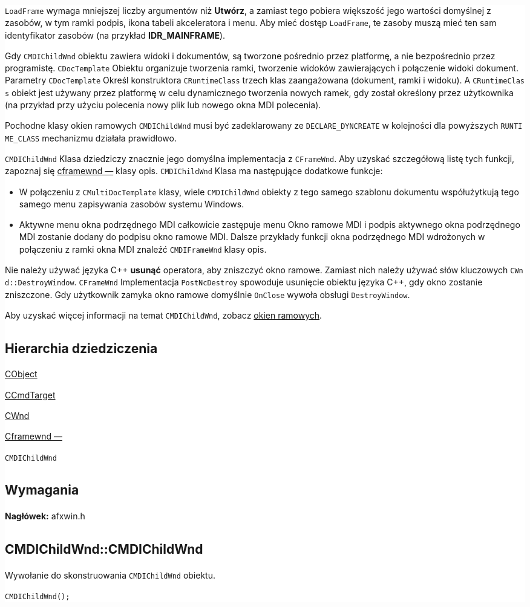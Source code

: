  `LoadFrame` wymaga mniejszej liczby argumentów niż **Utwórz**, a zamiast tego pobiera większość jego wartości domyślnej z zasobów, w tym ramki podpis, ikona tabeli akceleratora i menu. Aby mieć dostęp `LoadFrame`, te zasoby muszą mieć ten sam identyfikator zasobów (na przykład **IDR_MAINFRAME**).  
  
 Gdy `CMDIChildWnd` obiektu zawiera widoki i dokumentów, są tworzone pośrednio przez platformę, a nie bezpośrednio przez programistę. `CDocTemplate` Obiektu organizuje tworzenia ramki, tworzenie widoków zawierających i połączenie widoki dokument. Parametry `CDocTemplate` Określ konstruktora `CRuntimeClass` trzech klas zaangażowana (dokument, ramki i widoku). A `CRuntimeClass` obiekt jest używany przez platformę w celu dynamicznego tworzenia nowych ramek, gdy został określony przez użytkownika (na przykład przy użyciu polecenia nowy plik lub nowego okna MDI polecenia).  
  
 Pochodne klasy okien ramowych `CMDIChildWnd` musi być zadeklarowany ze `DECLARE_DYNCREATE` w kolejności dla powyższych `RUNTIME_CLASS` mechanizmu działała prawidłowo.  
  
 `CMDIChildWnd` Klasa dziedziczy znacznie jego domyślna implementacja z `CFrameWnd`. Aby uzyskać szczegółową listę tych funkcji, zapoznaj się [cframewnd —](../../mfc/reference/cframewnd-class.md) klasy opis. `CMDIChildWnd` Klasa ma następujące dodatkowe funkcje:  
  
-   W połączeniu z `CMultiDocTemplate` klasy, wiele `CMDIChildWnd` obiekty z tego samego szablonu dokumentu współużytkują tego samego menu zapisywania zasobów systemu Windows.  
  
-   Aktywne menu okna podrzędnego MDI całkowicie zastępuje menu Okno ramowe MDI i podpis aktywnego okna podrzędnego MDI zostanie dodany do podpisu okno ramowe MDI. Dalsze przykłady funkcji okna podrzędnego MDI wdrożonych w połączeniu z ramki okna MDI znaleźć `CMDIFrameWnd` klasy opis.  
  
 Nie należy używać języka C++ **usunąć** operatora, aby zniszczyć okno ramowe. Zamiast nich należy używać słów kluczowych `CWnd::DestroyWindow`. `CFrameWnd` Implementacja `PostNcDestroy` spowoduje usunięcie obiektu języka C++, gdy okno zostanie zniszczone. Gdy użytkownik zamyka okno ramowe domyślnie `OnClose` wywoła obsługi `DestroyWindow`.  
  
 Aby uzyskać więcej informacji na temat `CMDIChildWnd`, zobacz [okien ramowych](../../mfc/frame-windows.md).  
  
## <a name="inheritance-hierarchy"></a>Hierarchia dziedziczenia  
 [CObject](../../mfc/reference/cobject-class.md)  
  
 [CCmdTarget](../../mfc/reference/ccmdtarget-class.md)  
  
 [CWnd](../../mfc/reference/cwnd-class.md)  
  
 [Cframewnd —](../../mfc/reference/cframewnd-class.md)  
  
 `CMDIChildWnd`  
  
## <a name="requirements"></a>Wymagania  
 **Nagłówek:** afxwin.h  
  
##  <a name="cmdichildwnd"></a>  CMDIChildWnd::CMDIChildWnd  
 Wywołanie do skonstruowania `CMDIChildWnd` obiektu.  
  
```  
CMDIChildWnd();
```  
  